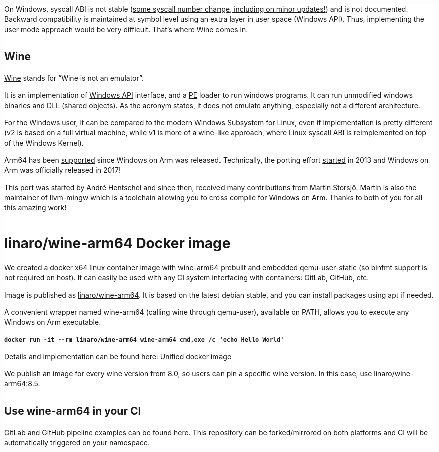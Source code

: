 On Windows, syscall ABI is not stable ([some syscall number change, including on minor updates!](https://j00ru.vexillium.org/syscalls/nt/64/)) and is not documented. Backward compatibility is maintained at symbol level using an extra layer in user space (Windows API). Thus, implementing the user mode approach would be very difficult. That’s where Wine comes in.

## Wine

[Wine](https://www.winehq.org/) stands for “Wine is not an emulator”.

It is an implementation of [Windows API](https://en.wikipedia.org/wiki/Windows_API) interface, and a [PE](https://en.wikipedia.org/wiki/Portable_Executable) loader to run windows programs. It can run unmodified windows binaries and DLL (shared objects). As the acronym states, it does not emulate anything, especially not a different architecture.

For the Windows user, it can be compared to the modern [Windows Subsystem for Linux](https://en.wikipedia.org/wiki/Windows_Subsystem_for_Linux), even if implementation is pretty different (v2 is based on a full virtual machine, while v1 is more of a wine-like approach, where Linux syscall ABI is reimplemented on top of the Windows Kernel).

Arm64 has been [supported](https://wiki.winehq.org/ARM64) since Windows on Arm was released. Technically, the porting effort [started](https://source.winehq.org/git/wine.git/?a=search&h=HEAD&st=commit&s=+ARM64) in 2013 and Windows on Arm was officially released in 2017!

This port was started by [André Hentschel](https://wiki.winehq.org/User:AndreHentschel) and since then, received many contributions from [Martin Storsjö](https://github.com/mstorsjo). Martin is also the maintainer of [llvm-mingw](https://github.com/mstorsjo/llvm-mingw) which is a toolchain allowing you to cross compile for Windows on Arm. Thanks to both of you for all this amazing work!

# linaro/wine-arm64 Docker image

We created a docker x64 linux container image with wine-arm64 prebuilt and embedded qemu-user-static (so [binfmt](https://en.wikipedia.org/wiki/Binfmt_misc) support is not required on host). It can easily be used with any CI system interfacing with containers: GitLab, GitHub, etc.

Image is published as [linaro/wine-arm64](https://hub.docker.com/r/linaro/wine-arm64). It is based on the latest debian stable, and you can install packages using apt if needed.

A convenient wrapper named wine-arm64 (calling wine through qemu-user), available on PATH, allows you to execute any Windows on Arm executable.

**`docker run -it --rm linaro/wine-arm64 wine-arm64 cmd.exe /c 'echo Hello World'`**

Details and implementation can be found here: [Unified docker image](https://gitlab.com/Linaro/windowsonarm/woa-linux#unified-docker-image)

We publish an image for every wine version from 8.0, so users can pin a specific wine version. In this case, use linaro/wine-arm64:8.5.

## Use wine-arm64 in your CI

GitLab and GitHub pipeline examples can be found [here](https://gitlab.com/Linaro/windowsonarm/woa-linux-examples). This repository can be forked/mirrored on both platforms and CI will be automatically triggered on your namespace.
